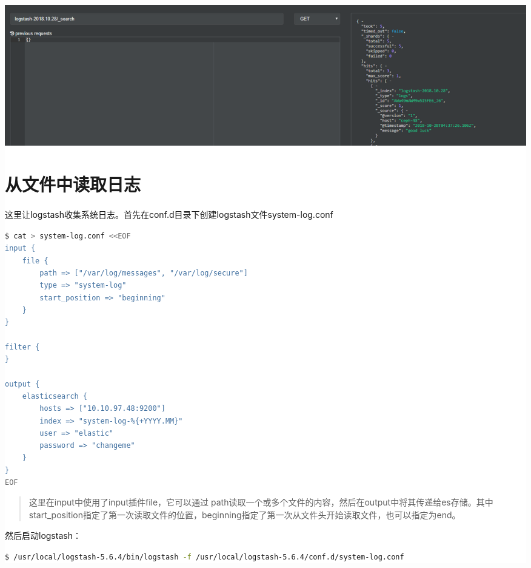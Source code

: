 ![](statics/cerebro3.png)



# 从文件中读取日志

这里让logstash收集系统日志。首先在conf.d目录下创建logstash文件system-log.conf

```bash
$ cat > system-log.conf <<EOF
input {
    file {
        path => ["/var/log/messages", "/var/log/secure"]
        type => "system-log"
        start_position => "beginning"
    }
}

filter {
}

output {
    elasticsearch {
        hosts => ["10.10.97.48:9200"]
        index => "system-log-%{+YYYY.MM}"
        user => "elastic"
        password => "changeme"
    }
}
EOF
```

> 这里在input中使用了input插件file，它可以通过 path读取一个或多个文件的内容，然后在output中将其传递给es存储。其中start_position指定了第一次读取文件的位置，beginning指定了第一次从文件头开始读取文件，也可以指定为end。



然后启动logstash：

```bash
$ /usr/local/logstash-5.6.4/bin/logstash -f /usr/local/logstash-5.6.4/conf.d/system-log.conf 
```
